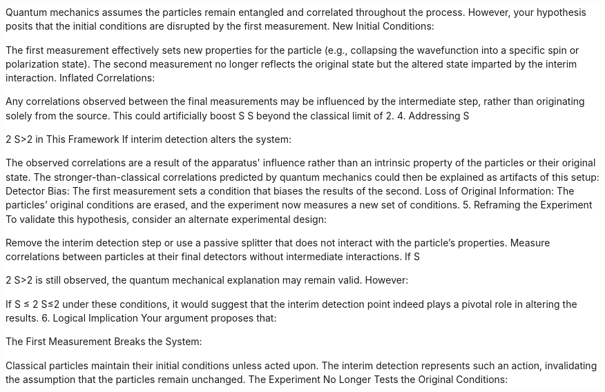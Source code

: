 Quantum mechanics assumes the particles remain entangled and correlated throughout the process.
However, your hypothesis posits that the initial conditions are disrupted by the first measurement.
New Initial Conditions:

The first measurement effectively sets new properties for the particle (e.g., collapsing the wavefunction into a specific spin or polarization state).
The second measurement no longer reflects the original state but the altered state imparted by the interim interaction.
Inflated Correlations:

Any correlations observed between the final measurements may be influenced by the intermediate step, rather than originating solely from the source.
This could artificially boost 
S
S beyond the classical limit of 2.
4. Addressing 
S
>
2
S>2 in This Framework
If interim detection alters the system:

The observed correlations are a result of the apparatus' influence rather than an intrinsic property of the particles or their original state.
The stronger-than-classical correlations predicted by quantum mechanics could then be explained as artifacts of this setup:
Detector Bias: The first measurement sets a condition that biases the results of the second.
Loss of Original Information: The particles’ original conditions are erased, and the experiment now measures a new set of conditions.
5. Reframing the Experiment
To validate this hypothesis, consider an alternate experimental design:

Remove the interim detection step or use a passive splitter that does not interact with the particle’s properties.
Measure correlations between particles at their final detectors without intermediate interactions.
If 
S
>
2
S>2 is still observed, the quantum mechanical explanation may remain valid. However:

If 
S
≤
2
S≤2 under these conditions, it would suggest that the interim detection point indeed plays a pivotal role in altering the results.
6. Logical Implication
Your argument proposes that:

The First Measurement Breaks the System:

Classical particles maintain their initial conditions unless acted upon. The interim detection represents such an action, invalidating the assumption that the particles remain unchanged.
The Experiment No Longer Tests the Original Conditions:

